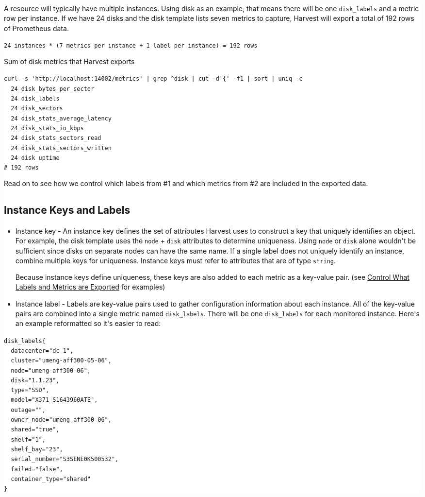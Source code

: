 A resource will typically have multiple instances. Using disk as an example, that means there will be one `disk_labels` and a metric row per instance. If we have 24 disks and the disk template lists seven metrics to capture, Harvest will export a total of 192 rows of Prometheus data.

`24 instances * (7 metrics per instance + 1 label per instance) = 192 rows`

Sum of disk metrics that Harvest exports

```
curl -s 'http://localhost:14002/metrics' | grep ^disk | cut -d'{' -f1 | sort | uniq -c
  24 disk_bytes_per_sector
  24 disk_labels
  24 disk_sectors
  24 disk_stats_average_latency
  24 disk_stats_io_kbps
  24 disk_stats_sectors_read
  24 disk_stats_sectors_written
  24 disk_uptime
# 192 rows 
```

Read on to see how we control which labels from #1 and which metrics from #2 are included in the exported data.

## Instance Keys and Labels

- Instance key - An instance key defines the set of attributes Harvest uses to construct a key that uniquely identifies an object. For example, the disk template uses the `node` + `disk` attributes to determine uniqueness. Using `node` or `disk` alone wouldn't be sufficient since disks on separate nodes can have the same name. If a single label does not uniquely identify an instance, combine multiple keys for uniqueness. Instance keys must refer to attributes that are of type `string`.

  Because instance keys define uniqueness, these keys are also added to each metric as a key-value pair. (see [Control What Labels and Metrics are Exported](#control-what-labels-and-metrics-are-exported) for examples)

- Instance label - Labels are key-value pairs used to gather configuration information about each instance. All of the key-value pairs are combined into a single metric named `disk_labels`. There will be one `disk_labels` for each monitored instance. Here's an example reformatted so it's easier to read:

```
disk_labels{
  datacenter="dc-1",
  cluster="umeng-aff300-05-06",
  node="umeng-aff300-06",
  disk="1.1.23",
  type="SSD",
  model="X371_S1643960ATE",
  outage="",
  owner_node="umeng-aff300-06",
  shared="true",
  shelf="1",
  shelf_bay="23",
  serial_number="S3SENE0K500532",
  failed="false",
  container_type="shared"
}
```
